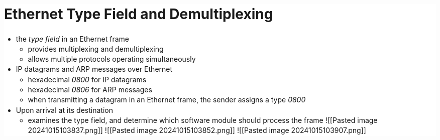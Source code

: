 # Ethernet Type Field and Demultiplexing
- the *type field* in an Ethernet frame
	- provides multiplexing and demultiplexing
	- allows multiple protocols operating simultaneously
- IP datagrams and ARP messages over Ethernet
	- hexadecimal *0800* for IP datagrams
	- hexadecimal *0806* for ARP messages
	- when transmitting a datagram in an Ethernet frame, the sender assigns a type *0800*
- Upon arrival at its destination
	- examines the type field, and determine which software module should process the frame 
![[Pasted image 20241015103837.png]]
![[Pasted image 20241015103852.png]]
![[Pasted image 20241015103907.png]]
